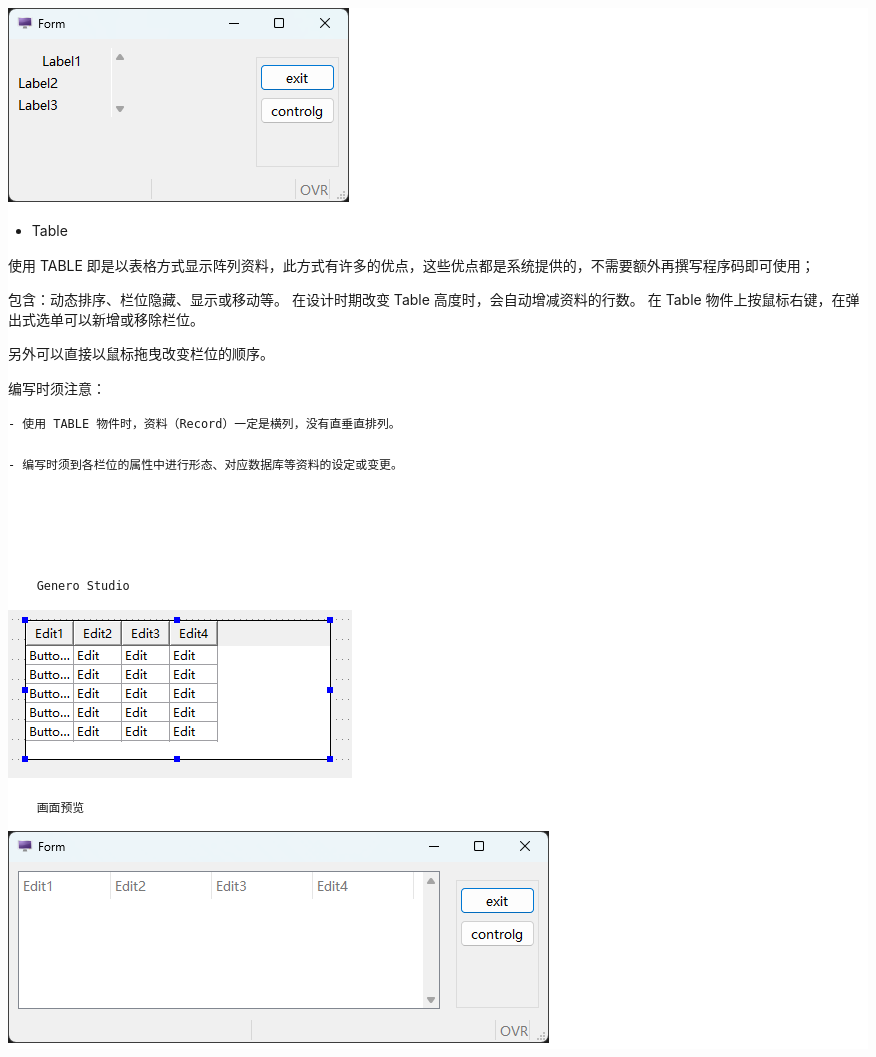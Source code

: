 ![23470bc7-4f99-46e6-a694-21442e74a9ae-Untitled.png](image/23470bc7-4f99-46e6-a694-21442e74a9ae-Untitled.png)

- Table

使用 TABLE 即是以表格方式显示阵列资料，此方式有许多的优点，这些优点都是系统提供的，不需要额外再撰写程序码即可使用；

包含：动态排序、栏位隐藏、显示或移动等。 在设计时期改变 Table 高度时，会自动增减资料的行数。 在 Table 物件上按鼠标右键，在弹出式选单可以新增或移除栏位。

另外可以直接以鼠标拖曳改变栏位的顺序。

编写时须注意：

    - 使用 TABLE 物件时，资料（Record）一定是横列，没有直垂直排列。

    - 编写时须到各栏位的属性中进行形态、对应数据库等资料的设定或变更。



    

        Genero Studio 

![c73b573b-5471-474c-b5ab-a1e21743d48d-Untitled.png](image/c73b573b-5471-474c-b5ab-a1e21743d48d-Untitled.png)

        

    

        画面预览

![d188a914-fb01-4616-bda5-4e7913f07fc9-Untitled.png](image/d188a914-fb01-4616-bda5-4e7913f07fc9-Untitled.png)
